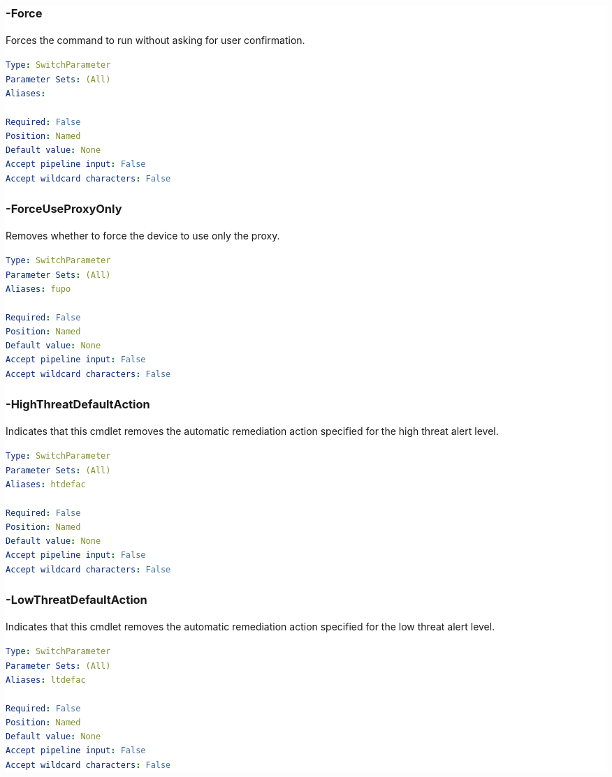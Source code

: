 ### -Force
Forces the command to run without asking for user confirmation.

```yaml
Type: SwitchParameter
Parameter Sets: (All)
Aliases: 

Required: False
Position: Named
Default value: None
Accept pipeline input: False
Accept wildcard characters: False
```

### -ForceUseProxyOnly
Removes whether to force the device to use only the proxy.

```yaml
Type: SwitchParameter
Parameter Sets: (All)
Aliases: fupo

Required: False
Position: Named
Default value: None
Accept pipeline input: False
Accept wildcard characters: False
```

### -HighThreatDefaultAction
Indicates that this cmdlet removes the automatic remediation action specified for the high threat alert level.

```yaml
Type: SwitchParameter
Parameter Sets: (All)
Aliases: htdefac

Required: False
Position: Named
Default value: None
Accept pipeline input: False
Accept wildcard characters: False
```

### -LowThreatDefaultAction
Indicates that this cmdlet removes the automatic remediation action specified for the low threat alert level.

```yaml
Type: SwitchParameter
Parameter Sets: (All)
Aliases: ltdefac

Required: False
Position: Named
Default value: None
Accept pipeline input: False
Accept wildcard characters: False
```
